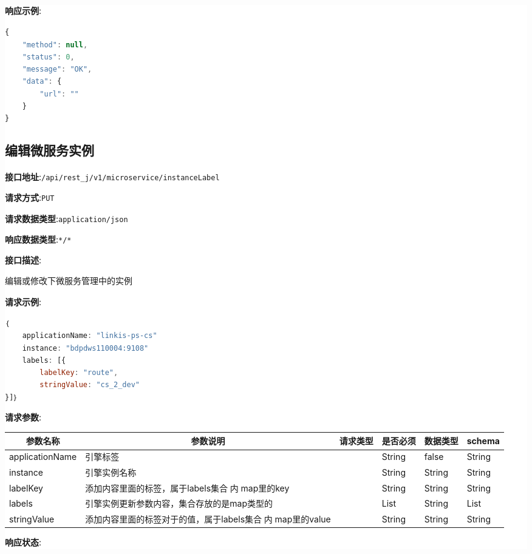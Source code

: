 
**响应示例**:
```javascript
{
	"method": null,
	"status": 0,
	"message": "OK",
	"data": {
		"url": ""
	}
}
```


## 编辑微服务实例


**接口地址**:`/api/rest_j/v1/microservice/instanceLabel`


**请求方式**:`PUT`


**请求数据类型**:`application/json`


**响应数据类型**:`*/*`


**接口描述**:<p>编辑或修改下微服务管理中的实例</p>

**请求示例**:
```javascript
｛
    applicationName: "linkis-ps-cs"
    instance: "bdpdws110004:9108"
    labels: [{
        labelKey: "route",
        stringValue: "cs_2_dev"
}]｝
```

**请求参数**:


| 参数名称 | 参数说明 | 请求类型    | 是否必须 | 数据类型 | schema |
| -------- | -------- | ----- | -------- | -------- | ------ |
|applicationName|引擎标签||String|false|String|
|instance|引擎实例名称||String|String|String|
|labelKey|添加内容里面的标签，属于labels集合 内 map里的key||String|String|String|
|labels|引擎实例更新参数内容，集合存放的是map类型的||List|String|List|
|stringValue|添加内容里面的标签对于的值，属于labels集合 内 map里的value||String|String|String|


**响应状态**:
